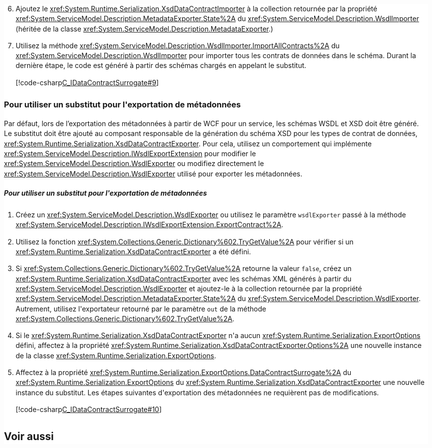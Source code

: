6. Ajoutez le <xref:System.Runtime.Serialization.XsdDataContractImporter> à la collection retournée par la propriété <xref:System.ServiceModel.Description.MetadataExporter.State%2A> du <xref:System.ServiceModel.Description.WsdlImporter> (héritée de la classe <xref:System.ServiceModel.Description.MetadataExporter>.)  
  
7. Utilisez la méthode <xref:System.ServiceModel.Description.WsdlImporter.ImportAllContracts%2A> du <xref:System.ServiceModel.Description.WsdlImporter> pour importer tous les contrats de données dans le schéma. Durant la dernière étape, le code est généré à partir des schémas chargés en appelant le substitut.  
  
     [!code-csharp[C_IDataContractSurrogate#9](../../../../samples/snippets/csharp/VS_Snippets_CFX/c_idatacontractsurrogate/cs/source.cs#9)]  
  
### <a name="to-use-a-surrogate-for-metadata-export"></a>Pour utiliser un substitut pour l'exportation de métadonnées  
 Par défaut, lors de l’exportation des métadonnées à partir de WCF pour un service, les schémas WSDL et XSD doit être généré. Le substitut doit être ajouté au composant responsable de la génération du schéma XSD pour les types de contrat de données, <xref:System.Runtime.Serialization.XsdDataContractExporter>. Pour cela, utilisez un comportement qui implémente <xref:System.ServiceModel.Description.IWsdlExportExtension> pour modifier le <xref:System.ServiceModel.Description.WsdlExporter> ou modifiez directement le <xref:System.ServiceModel.Description.WsdlExporter> utilisé pour exporter les métadonnées.  
  
##### <a name="to-use-a-surrogate-for-metadata-export"></a>Pour utiliser un substitut pour l'exportation de métadonnées  
  
1. Créez un <xref:System.ServiceModel.Description.WsdlExporter> ou utilisez le paramètre `wsdlExporter` passé à la méthode <xref:System.ServiceModel.Description.IWsdlExportExtension.ExportContract%2A>.  
  
2. Utilisez la fonction <xref:System.Collections.Generic.Dictionary%602.TryGetValue%2A> pour vérifier si un <xref:System.Runtime.Serialization.XsdDataContractExporter> a été défini.  
  
3. Si <xref:System.Collections.Generic.Dictionary%602.TryGetValue%2A> retourne la valeur `false`, créez un <xref:System.Runtime.Serialization.XsdDataContractExporter> avec les schémas XML générés à partir du <xref:System.ServiceModel.Description.WsdlExporter> et ajoutez-le à la collection retournée par la propriété <xref:System.ServiceModel.Description.MetadataExporter.State%2A> du <xref:System.ServiceModel.Description.WsdlExporter>. Autrement, utilisez l'exportateur retourné par le paramètre `out` de la méthode <xref:System.Collections.Generic.Dictionary%602.TryGetValue%2A>.  
  
4. Si le <xref:System.Runtime.Serialization.XsdDataContractExporter> n'a aucun <xref:System.Runtime.Serialization.ExportOptions> défini, affectez à la propriété <xref:System.Runtime.Serialization.XsdDataContractExporter.Options%2A> une nouvelle instance de la classe <xref:System.Runtime.Serialization.ExportOptions>.  
  
5. Affectez à la propriété <xref:System.Runtime.Serialization.ExportOptions.DataContractSurrogate%2A> du <xref:System.Runtime.Serialization.ExportOptions> du <xref:System.Runtime.Serialization.XsdDataContractExporter> une nouvelle instance du substitut. Les étapes suivantes d'exportation des métadonnées ne requièrent pas de modifications.  
  
     [!code-csharp[C_IDataContractSurrogate#10](../../../../samples/snippets/csharp/VS_Snippets_CFX/c_idatacontractsurrogate/cs/source.cs#10)]  
  
## <a name="see-also"></a>Voir aussi
